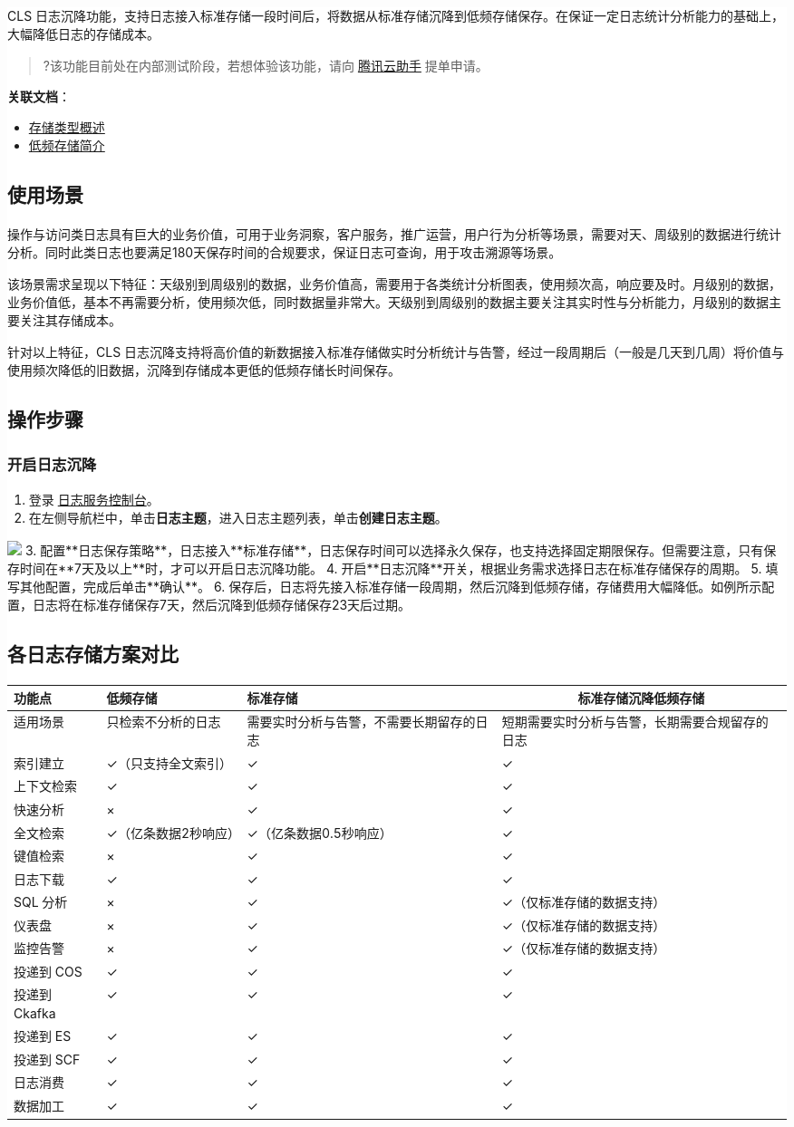 CLS 日志沉降功能，支持日志接入标准存储一段时间后，将数据从标准存储沉降到低频存储保存。在保证一定日志统计分析能力的基础上，大幅降低日志的存储成本。
>?该功能目前处在内部测试阶段，若想体验该功能，请向 [腾讯云助手](https://cloud.tencent.com/online-service?from=doc_614) 提单申请。

**关联文档**：
- [存储类型概述](https://cloud.tencent.com/document/product/614/60019)
- [低频存储简介](https://cloud.tencent.com/document/product/614/60020)



## 使用场景

操作与访问类日志具有巨大的业务价值，可用于业务洞察，客户服务，推广运营，用户行为分析等场景，需要对天、周级别的数据进行统计分析。同时此类日志也要满足180天保存时间的合规要求，保证日志可查询，用于攻击溯源等场景。

该场景需求呈现以下特征：天级别到周级别的数据，业务价值高，需要用于各类统计分析图表，使用频次高，响应要及时。月级别的数据，业务价值低，基本不再需要分析，使用频次低，同时数据量非常大。天级别到周级别的数据主要关注其实时性与分析能力，月级别的数据主要关注其存储成本。

针对以上特征，CLS 日志沉降支持将高价值的新数据接入标准存储做实时分析统计与告警，经过一段周期后（一般是几天到几周）将价值与使用频次降低的旧数据，沉降到存储成本更低的低频存储长时间保存。



## 操作步骤

### 开启日志沉降
1. 登录 [日志服务控制台](https://console.cloud.tencent.com/cls/overview)。
2. 在左侧导航栏中，单击**日志主题**，进入日志主题列表，单击**创建日志主题**。
<img src="https://qcloudimg.tencent-cloud.cn/raw/7b2cf2356eb71368b3d452e95abce852.png" width="65%">
3. 配置**日志保存策略**，日志接入**标准存储**，日志保存时间可以选择永久保存，也支持选择固定期限保存。但需要注意，只有保存时间在**7天及以上**时，才可以开启日志沉降功能。
4. 开启**日志沉降**开关，根据业务需求选择日志在标准存储保存的周期。
5. 填写其他配置，完成后单击**确认**。
6. 保存后，日志将先接入标准存储一段周期，然后沉降到低频存储，存储费用大幅降低。如例所示配置，日志将在标准存储保存7天，然后沉降到低频存储保存23天后过期。



## 各日志存储方案对比

| 功能点        | 低频存储             | 标准存储                                 | 标准存储沉降低频存储                           |
| :------------ | :------------------- | :--------------------------------------- | ---------------------------------------------- |
| 适用场景      | 只检索不分析的日志   | 需要实时分析与告警，不需要长期留存的日志 | 短期需要实时分析与告警，长期需要合规留存的日志 |
| 索引建立      | ✓（只支持全文索引）  | ✓                                        | ✓                                              |
| 上下文检索    | ✓                    | ✓                                        | ✓                                              |
| 快速分析      | ×                    | ✓                                        | ✓                                              |
| 全文检索      | ✓（亿条数据2秒响应） | ✓（亿条数据0.5秒响应）                   | ✓                                              |
| 键值检索      | ×                    | ✓                                        | ✓                                              |
| 日志下载      | ✓                    | ✓                                        | ✓                                              |
| SQL 分析      | ×                    | ✓                                        | ✓（仅标准存储的数据支持）                      |
| 仪表盘        | ×                    | ✓                                        | ✓（仅标准存储的数据支持）                      |
| 监控告警      | ×                    | ✓                                        | ✓（仅标准存储的数据支持）                      |
| 投递到 COS    | ✓                    | ✓                                        | ✓                                              |
| 投递到 Ckafka | ✓                    | ✓                                        | ✓                                              |
| 投递到 ES     | ✓                    | ✓                                        | ✓                                              |
| 投递到 SCF    | ✓                    | ✓                                        | ✓                                              |
| 日志消费      | ✓                    | ✓                                        | ✓                                              |
| 数据加工      | ✓                    | ✓                                        | ✓                                              |